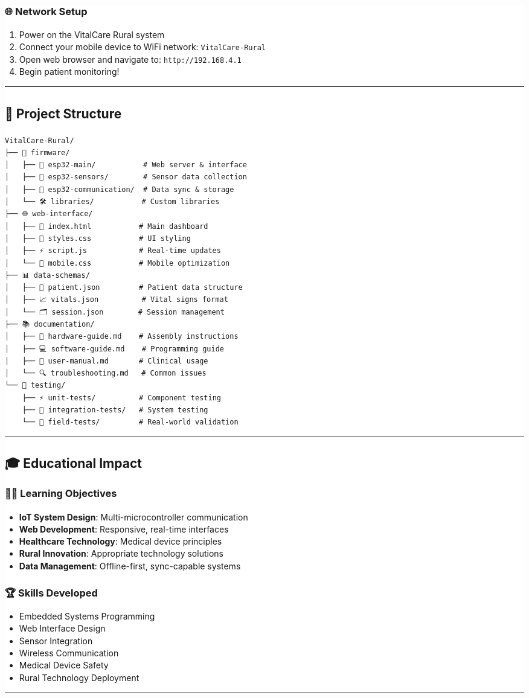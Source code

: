 ### 🌐 **Network Setup**
1. Power on the VitalCare Rural system
2. Connect your mobile device to WiFi network: `VitalCare-Rural`
3. Open web browser and navigate to: `http://192.168.4.1`
4. Begin patient monitoring!

---

## 📁 Project Structure

```
VitalCare-Rural/
├── 📂 firmware/
│   ├── 🔧 esp32-main/           # Web server & interface
│   ├── 🔬 esp32-sensors/        # Sensor data collection
│   ├── 📡 esp32-communication/  # Data sync & storage
│   └── 🛠️ libraries/           # Custom libraries
├── 🌐 web-interface/
│   ├── 📄 index.html           # Main dashboard
│   ├── 🎨 styles.css           # UI styling
│   ├── ⚡ script.js            # Real-time updates
│   └── 📱 mobile.css           # Mobile optimization
├── 📊 data-schemas/
│   ├── 👤 patient.json         # Patient data structure
│   ├── 📈 vitals.json          # Vital signs format
│   └── 🗂️ session.json        # Session management
├── 📚 documentation/
│   ├── 🔧 hardware-guide.md    # Assembly instructions
│   ├── 💻 software-guide.md    # Programming guide
│   ├── 🏥 user-manual.md       # Clinical usage
│   └── 🔍 troubleshooting.md   # Common issues
└── 🧪 testing/
    ├── ⚡ unit-tests/          # Component testing
    ├── 🔗 integration-tests/   # System testing
    └── 🏥 field-tests/         # Real-world validation
```

---

## 🎓 Educational Impact

### 👨‍🎓 **Learning Objectives**
- **IoT System Design**: Multi-microcontroller communication
- **Web Development**: Responsive, real-time interfaces
- **Healthcare Technology**: Medical device principles
- **Rural Innovation**: Appropriate technology solutions
- **Data Management**: Offline-first, sync-capable systems

### 🏆 **Skills Developed**
- Embedded Systems Programming
- Web Interface Design
- Sensor Integration
- Wireless Communication
- Medical Device Safety
- Rural Technology Deployment

---